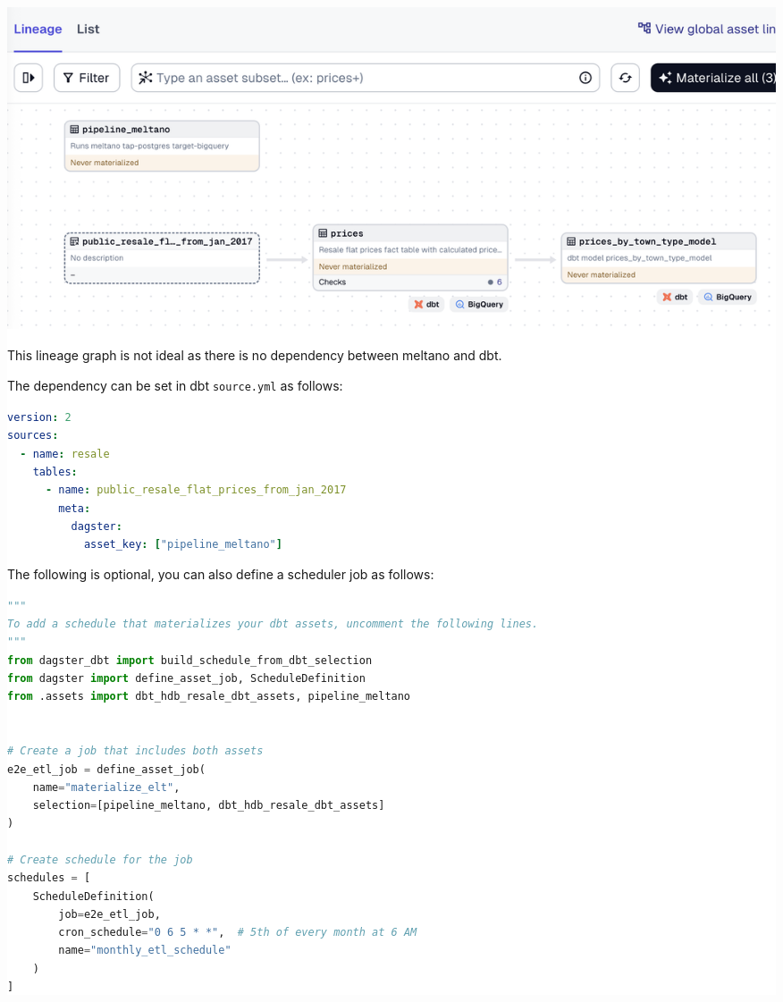 ![alt text](../assets/dbt-integration-meltano.png)

This lineage graph is not ideal as there is no dependency between meltano and dbt.

The dependency can be set in dbt `source.yml` as follows:

```yml
version: 2
sources:
  - name: resale
    tables:
      - name: public_resale_flat_prices_from_jan_2017
        meta:
          dagster:
            asset_key: ["pipeline_meltano"]
```

The following is optional, you can also define a scheduler job as follows:
```python
"""
To add a schedule that materializes your dbt assets, uncomment the following lines.
"""
from dagster_dbt import build_schedule_from_dbt_selection
from dagster import define_asset_job, ScheduleDefinition
from .assets import dbt_hdb_resale_dbt_assets, pipeline_meltano


# Create a job that includes both assets
e2e_etl_job = define_asset_job(
    name="materialize_elt",
    selection=[pipeline_meltano, dbt_hdb_resale_dbt_assets]
)

# Create schedule for the job
schedules = [
    ScheduleDefinition(
        job=e2e_etl_job,
        cron_schedule="0 6 5 * *",  # 5th of every month at 6 AM
        name="monthly_etl_schedule"
    )
]
```

